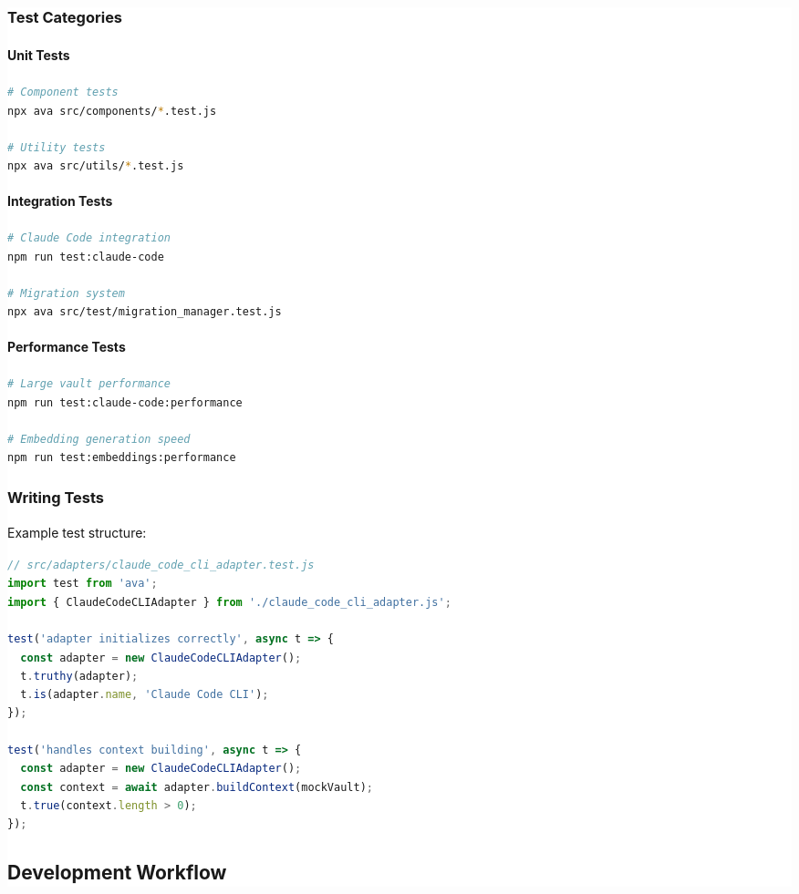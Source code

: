### Test Categories

#### Unit Tests
```bash
# Component tests
npx ava src/components/*.test.js

# Utility tests
npx ava src/utils/*.test.js
```

#### Integration Tests
```bash
# Claude Code integration
npm run test:claude-code

# Migration system
npx ava src/test/migration_manager.test.js
```

#### Performance Tests
```bash
# Large vault performance
npm run test:claude-code:performance

# Embedding generation speed
npm run test:embeddings:performance
```

### Writing Tests

Example test structure:

```javascript
// src/adapters/claude_code_cli_adapter.test.js
import test from 'ava';
import { ClaudeCodeCLIAdapter } from './claude_code_cli_adapter.js';

test('adapter initializes correctly', async t => {
  const adapter = new ClaudeCodeCLIAdapter();
  t.truthy(adapter);
  t.is(adapter.name, 'Claude Code CLI');
});

test('handles context building', async t => {
  const adapter = new ClaudeCodeCLIAdapter();
  const context = await adapter.buildContext(mockVault);
  t.true(context.length > 0);
});
```

## Development Workflow

